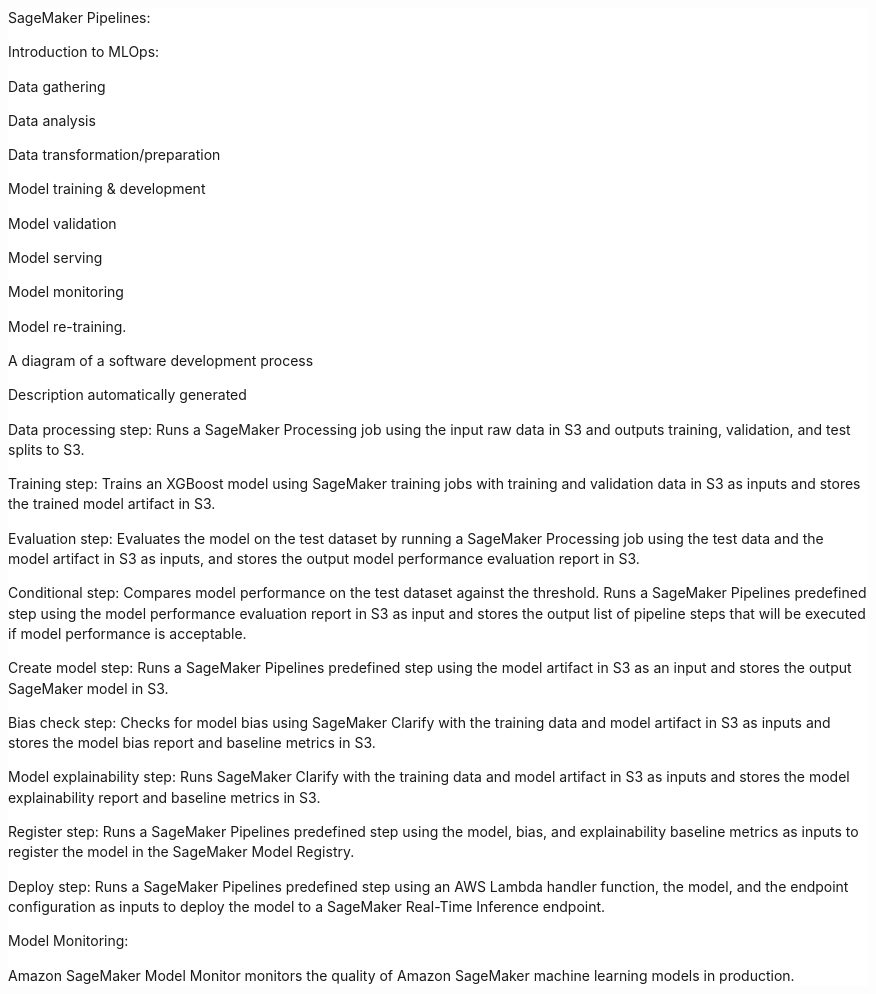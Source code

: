 SageMaker Pipelines: 

Introduction to MLOps:  

Data gathering 

Data analysis 

Data transformation/preparation 

Model training & development  

Model validation  

Model serving  

Model monitoring  

Model re-training. 

A diagram of a software development process

Description automatically generated 

Data processing step: Runs a SageMaker Processing job using the input raw data in S3 and outputs training, validation, and test splits to S3. 

Training step: Trains an XGBoost model using SageMaker training jobs with training and validation data in S3 as inputs and stores the trained model artifact in S3. 

Evaluation step: Evaluates the model on the test dataset by running a SageMaker Processing job using the test data and the model artifact in S3 as inputs, and stores the output model performance evaluation report in S3. 

Conditional step: Compares model performance on the test dataset against the threshold. Runs a SageMaker Pipelines predefined step using the model performance evaluation report in S3 as input and stores the output list of pipeline steps that will be executed if model performance is acceptable. 

Create model step: Runs a SageMaker Pipelines predefined step using the model artifact in S3 as an input and stores the output SageMaker model in S3. 

Bias check step: Checks for model bias using SageMaker Clarify with the training data and model artifact in S3 as inputs and stores the model bias report and baseline metrics in S3. 

Model explainability step: Runs SageMaker Clarify with the training data and model artifact in S3 as inputs and stores the model explainability report and baseline metrics in S3. 

Register step: Runs a SageMaker Pipelines predefined step using the model, bias, and explainability baseline metrics as inputs to register the model in the SageMaker Model Registry. 

Deploy step: Runs a SageMaker Pipelines predefined step using an AWS Lambda handler function, the model, and the endpoint configuration as inputs to deploy the model to a SageMaker Real-Time Inference endpoint. 

 

 

 

 

Model Monitoring: 

Amazon SageMaker Model Monitor monitors the quality of Amazon SageMaker machine learning models in production. 
